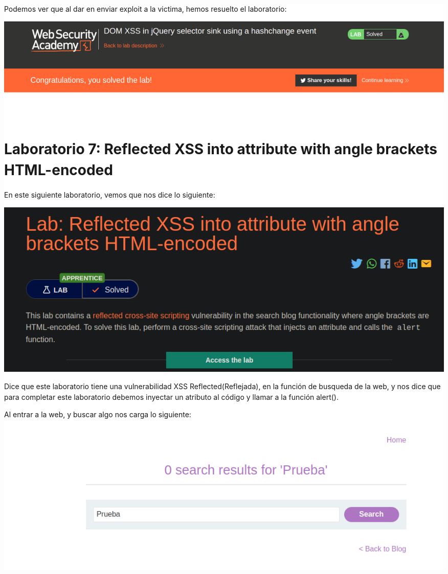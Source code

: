 Podemos ver que al dar en enviar exploit a la victima, hemos resuelto el laboratorio:

![fin](/assets/images/XSS/lab6/fin.png)

<br>

# Laboratorio 7: Reflected XSS into attribute with angle brackets HTML-encoded

En este siguiente laboratorio, vemos que nos dice lo siguiente:

![lab7](/assets/images/XSS/lab7/lab7.png)

Dice que este laboratorio tiene una vulnerabilidad XSS Reflected(Reflejada), en la función de busqueda de la web, y nos dice que para completar este laboratorio debemos inyectar un atributo al código y llamar a la función alert().

Al entrar a la web, y buscar algo nos carga lo siguiente:

![prueba](/assets/images/XSS/lab7/prueba.png)
